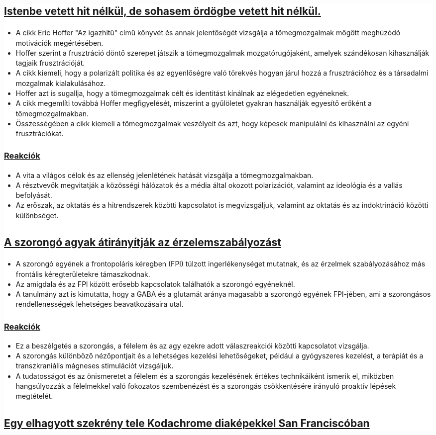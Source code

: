 ## [Istenbe vetett hit nélkül, de sohasem ördögbe vetett hit nélkül.](https://www.robkhenderson.com/p/without-belief-in-a-god-but-never)

- A cikk Eric Hoffer "Az igazhitű" című könyvét és annak jelentőségét vizsgálja a tömegmozgalmak mögött meghúzódó motivációk megértésében.
- Hoffer szerint a frusztráció döntő szerepet játszik a tömegmozgalmak mozgatórugójaként, amelyek szándékosan kihasználják tagjaik frusztrációját.
- A cikk kiemeli, hogy a polarizált politika és az egyenlőségre való törekvés hogyan járul hozzá a frusztrációhoz és a társadalmi mozgalmak kialakulásához.
- Hoffer azt is sugallja, hogy a tömegmozgalmak célt és identitást kínálnak az elégedetlen egyéneknek.
- A cikk megemlíti továbbá Hoffer megfigyelését, miszerint a gyűlöletet gyakran használják egyesítő erőként a tömegmozgalmakban.
- Összességében a cikk kiemeli a tömegmozgalmak veszélyeit és azt, hogy képesek manipulálni és kihasználni az egyéni frusztrációkat.

### [Reakciók](https://news.ycombinator.com/item?id=37197986)

- A vita a világos célok és az ellenség jelenlétének hatását vizsgálja a tömegmozgalmakban.
- A résztvevők megvitatják a közösségi hálózatok és a média által okozott polarizációt, valamint az ideológia és a vallás befolyását.
- Az erőszak, az oktatás és a hitrendszerek közötti kapcsolatot is megvizsgáljuk, valamint az oktatás és az indoktrináció közötti különbséget.

## [A szorongó agyak átirányítják az érzelemszabályozást](https://www.nature.com/articles/s41467-023-40666-3)

- A szorongó egyének a frontopoláris kéregben (FPl) túlzott ingerlékenységet mutatnak, és az érzelmek szabályozásához más frontális kéregterületekre támaszkodnak.
- Az amigdala és az FPl között erősebb kapcsolatok találhatók a szorongó egyéneknél.
- A tanulmány azt is kimutatta, hogy a GABA és a glutamát aránya magasabb a szorongó egyének FPl-jében, ami a szorongásos rendellenességek lehetséges beavatkozásaira utal.

### [Reakciók](https://news.ycombinator.com/item?id=37205029)

- Ez a beszélgetés a szorongás, a félelem és az agy ezekre adott válaszreakciói közötti kapcsolatot vizsgálja.
- A szorongás különböző nézőpontjait és a lehetséges kezelési lehetőségeket, például a gyógyszeres kezelést, a terápiát és a transzkraniális mágneses stimulációt vizsgáljuk.
- A tudatosságot és az önismeretet a félelem és a szorongás kezelésének értékes technikáiként ismerik el, miközben hangsúlyozzák a félelmekkel való fokozatos szembenézést és a szorongás csökkentésére irányuló proaktív lépések megtételét.

## [Egy elhagyott szekrény tele Kodachrome diaképekkel San Franciscóban](https://petapixel.com/2023/08/16/the-mystery-of-an-abandoned-cabinet-full-of-kodachrome-slides-in-san-francisco/)
